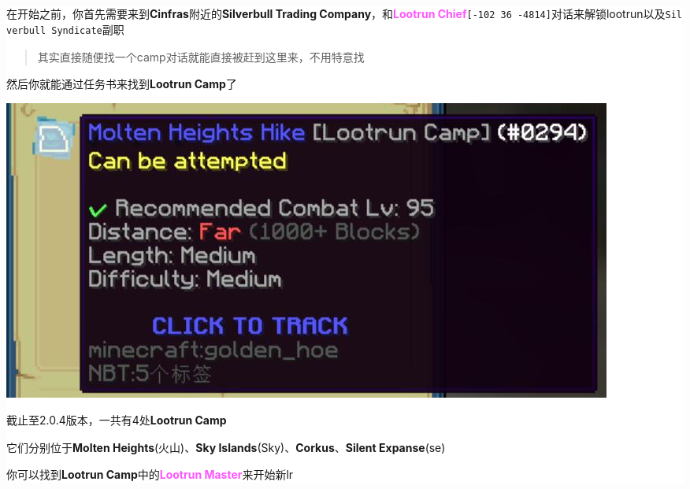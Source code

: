 在开始之前，你首先需要来到**Cinfras**附近的**Silverbull Trading Company**，和<font color=FF55FF>**Lootrun Chief**</font>`[-102 36 -4814]`对话来解锁lootrun以及`Silverbull Syndicate`副职

>其实直接随便找一个camp对话就能直接被赶到这里来，不用特意找

然后你就能通过任务书来找到**Lootrun Camp**了

![直接点击即可直接追踪！](/assets/img/questbook5.jpg)

截止至2.0.4版本，一共有4处**Lootrun Camp**

它们分别位于**Molten Heights**(火山)、**Sky Islands**(Sky)、**Corkus**、**Silent Expanse**(se)

你可以找到**Lootrun Camp**中的<font color=FF55FF>**Lootrun Master**</font>来开始新lr
